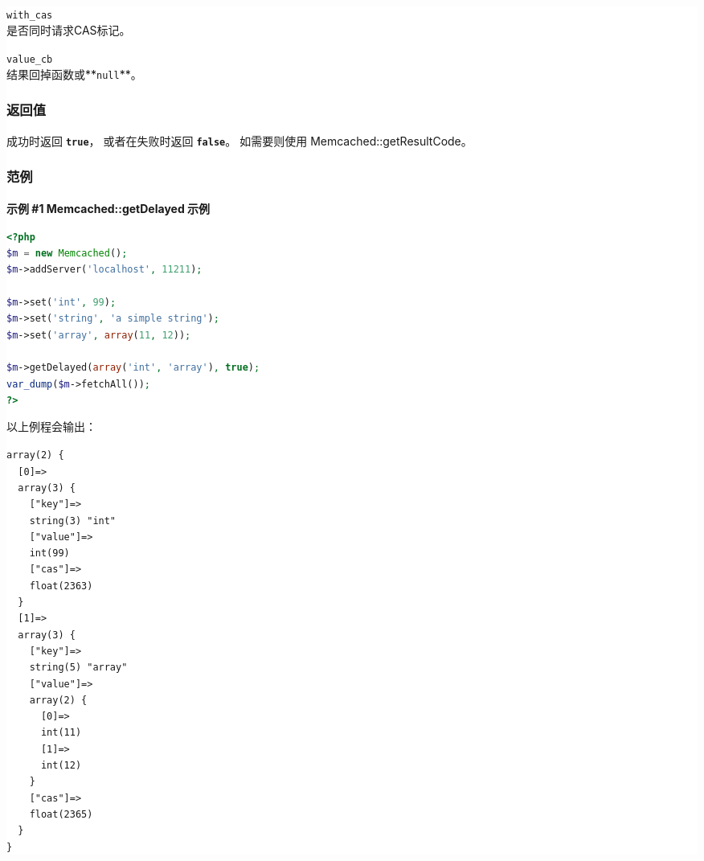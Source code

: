 `with_cas`  
是否同时请求CAS标记。

`value_cb`  
结果回掉函数或**`null`**。

### 返回值

成功时返回 **`true`**， 或者在失败时返回 **`false`**。 如需要则使用
<span class="methodname">Memcached::getResultCode</span>。

### 范例

**示例 \#1 <span class="function">Memcached::getDelayed</span> 示例**

``` php
<?php
$m = new Memcached();
$m->addServer('localhost', 11211);

$m->set('int', 99);
$m->set('string', 'a simple string');
$m->set('array', array(11, 12));

$m->getDelayed(array('int', 'array'), true);
var_dump($m->fetchAll());
?>
```

以上例程会输出：

    array(2) {
      [0]=>
      array(3) {
        ["key"]=>
        string(3) "int"
        ["value"]=>
        int(99)
        ["cas"]=>
        float(2363)
      }
      [1]=>
      array(3) {
        ["key"]=>
        string(5) "array"
        ["value"]=>
        array(2) {
          [0]=>
          int(11)
          [1]=>
          int(12)
        }
        ["cas"]=>
        float(2365)
      }
    }

